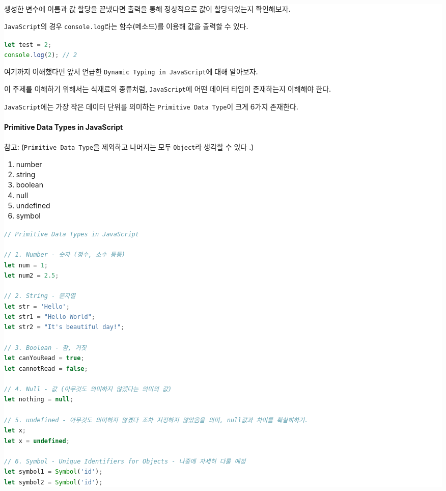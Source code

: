 

생성한 변수에 이름과 값 할당을 끝냈다면 출력을 통해 정상적으로 값이 할당되었는지 확인해보자.

`JavaScript`의 경우 `console.log`라는 함수(메소드)를 이용해 값을 출력할 수 있다.

```javascript
let test = 2;
console.log(2); // 2
```



여기까지 이해했다면 앞서 언급한 `Dynamic Typing in JavaScript`에 대해 알아보자. 

이 주제를 이해하기 위해서는 식재료의 종류처럼,  `JavaScript`에 어떤 데이터 타입이 존재하는지 이해해야 한다.

`JavaScript`에는 가장 작은 데이터 단위를 의미하는 `Primitive Data Type`이 크게 6가지 존재한다.

#### Primitive Data Types in JavaScript

참고: (`Primitive Data Type`을 제외하고 나머지는 모두 `Object`라 생각할 수 있다 .)

1. number
2. string
3. boolean
4. null
5. undefined
6. symbol

```javascript
// Primitive Data Types in JavaScript

// 1. Number - 숫자 (정수, 소수 등등)
let num = 1;
let num2 = 2.5;

// 2. String - 문자열
let str = 'Hello';
let str1 = "Hello World";
let str2 = "It's beautiful day!";

// 3. Boolean - 참, 거짓
let canYouRead = true;
let cannotRead = false;

// 4. Null - 값 (아무것도 의미하지 않겠다는 의미의 값)
let nothing = null;

// 5. undefined - 아무것도 의미하지 않곘다 조차 지정하지 않았음을 의미, null값과 차이를 확실히하기.
let x;
let x = undefined;

// 6. Symbol - Unique Identifiers for Objects - 나중에 자세히 다룰 예정
let symbol1 = Symbol('id');
let symbol2 = Symbol('id');
```
